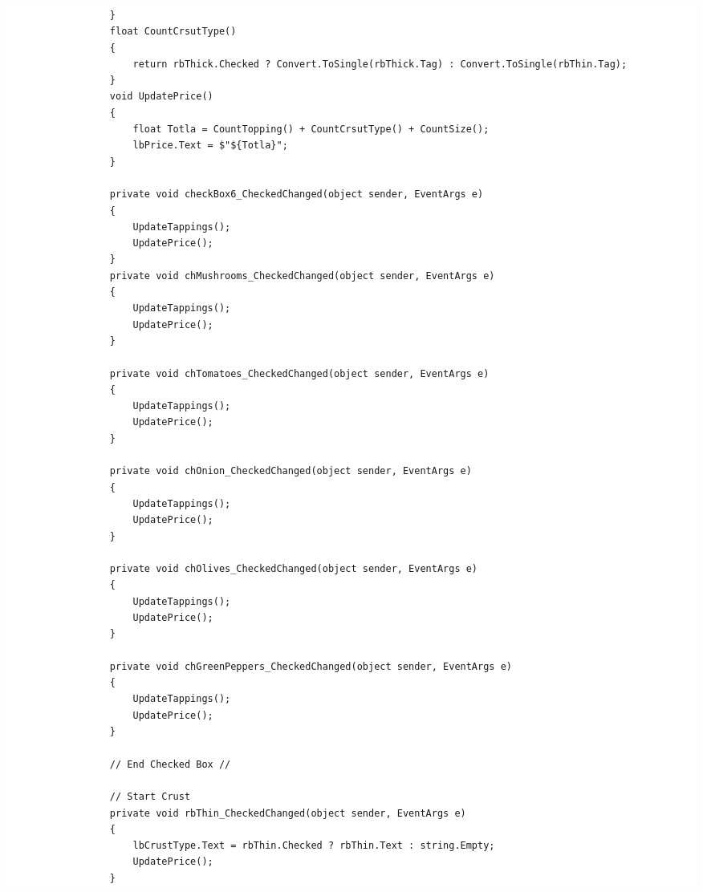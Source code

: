                       }
                      float CountCrsutType()
                      {
                          return rbThick.Checked ? Convert.ToSingle(rbThick.Tag) : Convert.ToSingle(rbThin.Tag);
                      }
                      void UpdatePrice()
                      {
                          float Totla = CountTopping() + CountCrsutType() + CountSize();
                          lbPrice.Text = $"${Totla}";
                      }
              
                      private void checkBox6_CheckedChanged(object sender, EventArgs e)
                      {
                          UpdateTappings();
                          UpdatePrice();
                      }
                      private void chMushrooms_CheckedChanged(object sender, EventArgs e)
                      {
                          UpdateTappings();
                          UpdatePrice();
                      }
              
                      private void chTomatoes_CheckedChanged(object sender, EventArgs e)
                      {
                          UpdateTappings();
                          UpdatePrice();
                      }
              
                      private void chOnion_CheckedChanged(object sender, EventArgs e)
                      {
                          UpdateTappings();
                          UpdatePrice();
                      }
              
                      private void chOlives_CheckedChanged(object sender, EventArgs e)
                      {
                          UpdateTappings();
                          UpdatePrice();
                      }
              
                      private void chGreenPeppers_CheckedChanged(object sender, EventArgs e)
                      {
                          UpdateTappings();
                          UpdatePrice();
                      }
              
                      // End Checked Box // 
              
                      // Start Crust
                      private void rbThin_CheckedChanged(object sender, EventArgs e)
                      {
                          lbCrustType.Text = rbThin.Checked ? rbThin.Text : string.Empty;
                          UpdatePrice();
                      }
              